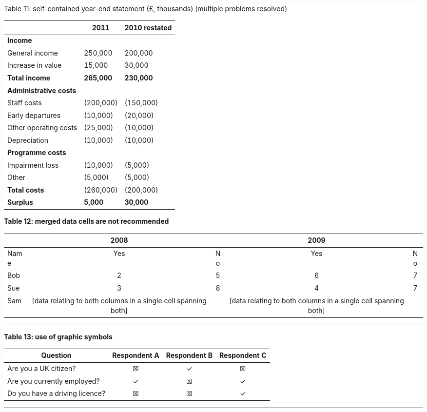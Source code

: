 
Table 11: self-contained year-end statement (£, thousands) (multiple problems resolved)

|                        | 2011     | 2010 restated |
|------------------------|----------|---------------|
| **Income**             |          |               |
| General income         | 250,000  | 200,000       |
| Increase in value      | 15,000   | 30,000        |
| **Total income**       | **265,000** | **230,000**   |
| **Administrative costs** |          |               |
| Staff costs            | (200,000) | (150,000)     |
| Early departures       | (10,000)  | (20,000)      |
| Other operating costs  | (25,000)  | (10,000)      |
| Depreciation           | (10,000)  | (10,000)      |
| **Programme costs**    |           |               |
| Impairment loss        | (10,000)  | (5,000)       |
| Other                  | (5,000)   | (5,000)       |
| **Total costs**        | (260,000) | (200,000)     |
| **Surplus**            | **5,000** | **30,000**    |


**Table 12: merged data cells are not recommended**

|        |      2008      |      |      2009      |      |
|--------|:--------------:|:----:|:--------------:|:----:|
| Name   | Yes            | No   | Yes            | No   |
| Bob    | 2              | 5    | 6              | 7    |
| Sue    | 3              | 8    | 4              | 7    |
| Sam    | [data relating to both columns in a single cell spanning both] |      | [data relating to both columns in a single cell spanning both] |      |

---

**Table 13: use of graphic symbols**

| Question                    | Respondent A | Respondent B | Respondent C |
|-----------------------------|:------------:|:------------:|:------------:|
| Are you a UK citizen?       | ☒            | ✓            | ☒            |
| Are you currently employed? | ✓            | ☒            | ✓            |
| Do you have a driving licence? | ☒        | ☒            | ✓            |

---